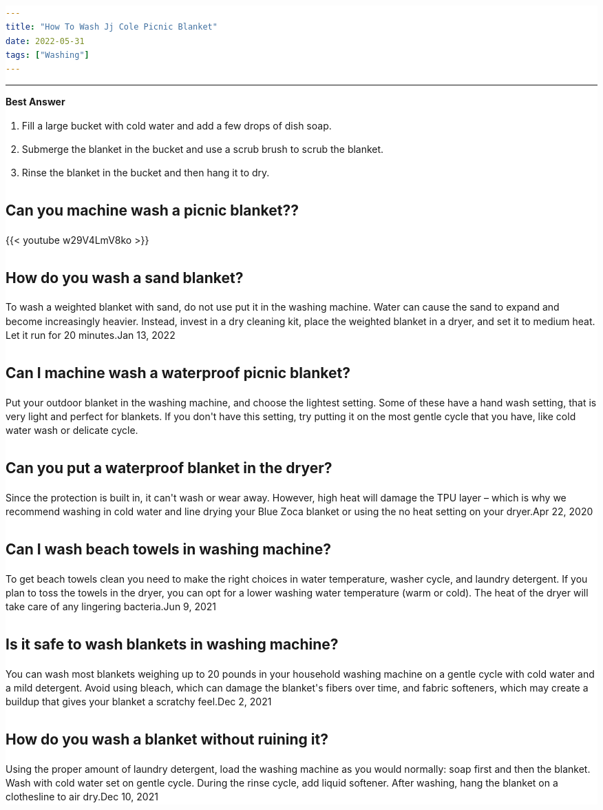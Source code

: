 ```yaml
---
title: "How To Wash Jj Cole Picnic Blanket"
date: 2022-05-31
tags: ["Washing"]
---
```


---
**Best Answer**


1. Fill a large bucket with cold water and add a few drops of dish soap.

2. Submerge the blanket in the bucket and use a scrub brush to scrub the blanket.

3. Rinse the blanket in the bucket and then hang it to dry.

## Can you machine wash a picnic blanket??

{{< youtube w29V4LmV8ko >}}

## How do you wash a sand blanket?
To wash a weighted blanket with sand, do not use put it in the washing machine. Water can cause the sand to expand and become increasingly heavier. Instead, invest in a dry cleaning kit, place the weighted blanket in a dryer, and set it to medium heat. Let it run for 20 minutes.Jan 13, 2022

## Can I machine wash a waterproof picnic blanket?
Put your outdoor blanket in the washing machine, and choose the lightest setting. Some of these have a hand wash setting, that is very light and perfect for blankets. If you don't have this setting, try putting it on the most gentle cycle that you have, like cold water wash or delicate cycle.

## Can you put a waterproof blanket in the dryer?
Since the protection is built in, it can't wash or wear away. However, high heat will damage the TPU layer – which is why we recommend washing in cold water and line drying your Blue Zoca blanket or using the no heat setting on your dryer.Apr 22, 2020

## Can I wash beach towels in washing machine?
To get beach towels clean you need to make the right choices in water temperature, washer cycle, and laundry detergent. If you plan to toss the towels in the dryer, you can opt for a lower washing water temperature (warm or cold). The heat of the dryer will take care of any lingering bacteria.Jun 9, 2021

## Is it safe to wash blankets in washing machine?
You can wash most blankets weighing up to 20 pounds in your household washing machine on a gentle cycle with cold water and a mild detergent. Avoid using bleach, which can damage the blanket's fibers over time, and fabric softeners, which may create a buildup that gives your blanket a scratchy feel.Dec 2, 2021

## How do you wash a blanket without ruining it?
Using the proper amount of laundry detergent, load the washing machine as you would normally: soap first and then the blanket. Wash with cold water set on gentle cycle. During the rinse cycle, add liquid softener. After washing, hang the blanket on a clothesline to air dry.Dec 10, 2021
